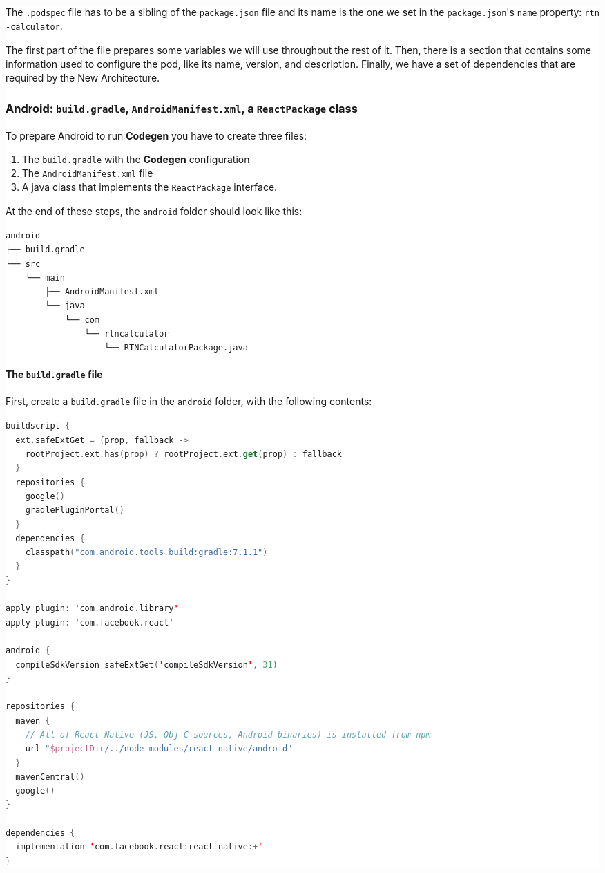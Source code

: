 The `.podspec` file has to be a sibling of the `package.json` file and its name is the one we set in the `package.json`'s `name` property: `rtn-calculator`.

The first part of the file prepares some variables we will use throughout the rest of it. Then, there is a section that contains some information used to configure the pod, like its name, version, and description. Finally, we have a set of dependencies that are required by the New Architecture.

### Android: `build.gradle`, `AndroidManifest.xml`, a `ReactPackage` class

To prepare Android to run **Codegen** you have to create three files:

1. The `build.gradle` with the **Codegen** configuration
1. The `AndroidManifest.xml` file
1. A java class that implements the `ReactPackage` interface.

At the end of these steps, the `android` folder should look like this:

```title="Android Folder Structure"
android
├── build.gradle
└── src
    └── main
        ├── AndroidManifest.xml
        └── java
            └── com
                └── rtncalculator
                    └── RTNCalculatorPackage.java
```

#### The `build.gradle` file

First, create a `build.gradle` file in the `android` folder, with the following contents:

```kotlin title="build.gradle"
buildscript {
  ext.safeExtGet = {prop, fallback ->
    rootProject.ext.has(prop) ? rootProject.ext.get(prop) : fallback
  }
  repositories {
    google()
    gradlePluginPortal()
  }
  dependencies {
    classpath("com.android.tools.build:gradle:7.1.1")
  }
}

apply plugin: 'com.android.library'
apply plugin: 'com.facebook.react'

android {
  compileSdkVersion safeExtGet('compileSdkVersion', 31)
}

repositories {
  maven {
    // All of React Native (JS, Obj-C sources, Android binaries) is installed from npm
    url "$projectDir/../node_modules/react-native/android"
  }
  mavenCentral()
  google()
}

dependencies {
  implementation 'com.facebook.react:react-native:+'
}
```